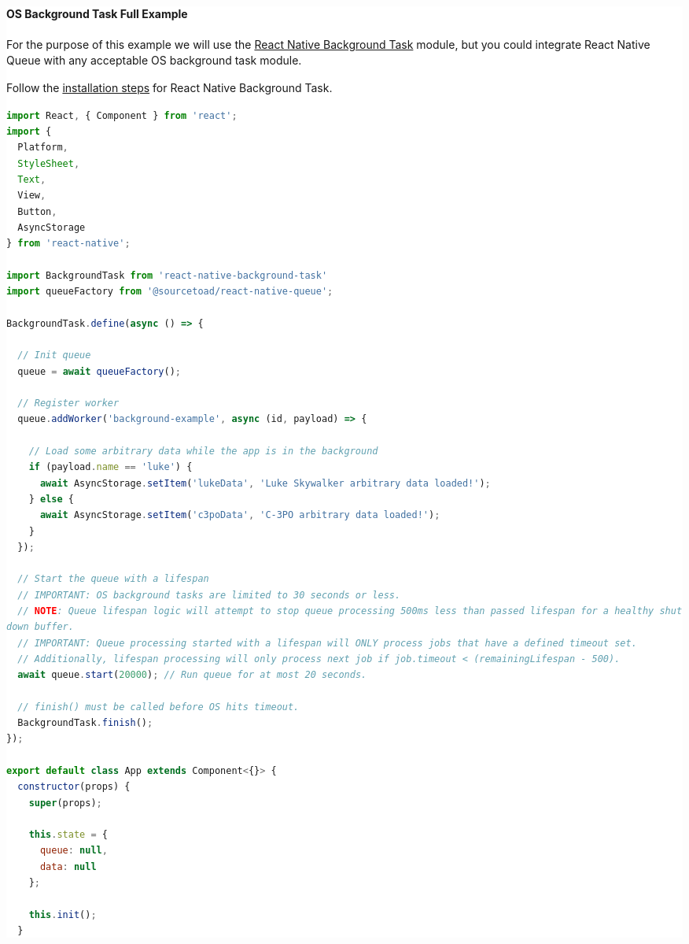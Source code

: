 #### OS Background Task Full Example

For the purpose of this example we will use the [React Native Background Task](https://github.com/jamesisaac/react-native-background-task) module, but you could integrate React Native Queue with any acceptable OS background task module.

Follow the [installation steps](https://github.com/jamesisaac/react-native-background-task#installation) for React Native Background Task.

```js
import React, { Component } from 'react';
import {
  Platform,
  StyleSheet,
  Text,
  View,
  Button,
  AsyncStorage
} from 'react-native';

import BackgroundTask from 'react-native-background-task'
import queueFactory from '@sourcetoad/react-native-queue';

BackgroundTask.define(async () => {

  // Init queue
  queue = await queueFactory();

  // Register worker
  queue.addWorker('background-example', async (id, payload) => {

    // Load some arbitrary data while the app is in the background
    if (payload.name == 'luke') {
      await AsyncStorage.setItem('lukeData', 'Luke Skywalker arbitrary data loaded!');
    } else {
      await AsyncStorage.setItem('c3poData', 'C-3PO arbitrary data loaded!');
    }
  });

  // Start the queue with a lifespan
  // IMPORTANT: OS background tasks are limited to 30 seconds or less.
  // NOTE: Queue lifespan logic will attempt to stop queue processing 500ms less than passed lifespan for a healthy shutdown buffer.
  // IMPORTANT: Queue processing started with a lifespan will ONLY process jobs that have a defined timeout set.
  // Additionally, lifespan processing will only process next job if job.timeout < (remainingLifespan - 500).
  await queue.start(20000); // Run queue for at most 20 seconds.

  // finish() must be called before OS hits timeout.
  BackgroundTask.finish();
});

export default class App extends Component<{}> {
  constructor(props) {
    super(props);

    this.state = {
      queue: null,
      data: null
    };

    this.init();
  }

```